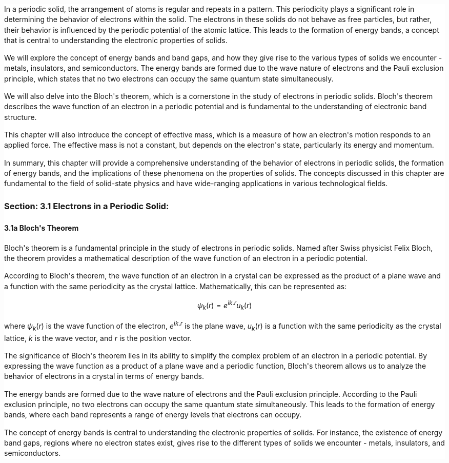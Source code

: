 In a periodic solid, the arrangement of atoms is regular and repeats in a pattern. This periodicity plays a significant role in determining the behavior of electrons within the solid. The electrons in these solids do not behave as free particles, but rather, their behavior is influenced by the periodic potential of the atomic lattice. This leads to the formation of energy bands, a concept that is central to understanding the electronic properties of solids.

We will explore the concept of energy bands and band gaps, and how they give rise to the various types of solids we encounter - metals, insulators, and semiconductors. The energy bands are formed due to the wave nature of electrons and the Pauli exclusion principle, which states that no two electrons can occupy the same quantum state simultaneously.

We will also delve into the Bloch's theorem, which is a cornerstone in the study of electrons in periodic solids. Bloch's theorem describes the wave function of an electron in a periodic potential and is fundamental to the understanding of electronic band structure.

This chapter will also introduce the concept of effective mass, which is a measure of how an electron's motion responds to an applied force. The effective mass is not a constant, but depends on the electron's state, particularly its energy and momentum.

In summary, this chapter will provide a comprehensive understanding of the behavior of electrons in periodic solids, the formation of energy bands, and the implications of these phenomena on the properties of solids. The concepts discussed in this chapter are fundamental to the field of solid-state physics and have wide-ranging applications in various technological fields.

### Section: 3.1 Electrons in a Periodic Solid:

#### 3.1a Bloch's Theorem

Bloch's theorem is a fundamental principle in the study of electrons in periodic solids. Named after Swiss physicist Felix Bloch, the theorem provides a mathematical description of the wave function of an electron in a periodic potential. 

According to Bloch's theorem, the wave function of an electron in a crystal can be expressed as the product of a plane wave and a function with the same periodicity as the crystal lattice. Mathematically, this can be represented as:

$$
\psi_k (r) = e^{ik.r}u_k(r)
$$

where $\psi_k (r)$ is the wave function of the electron, $e^{ik.r}$ is the plane wave, $u_k(r)$ is a function with the same periodicity as the crystal lattice, $k$ is the wave vector, and $r$ is the position vector.

The significance of Bloch's theorem lies in its ability to simplify the complex problem of an electron in a periodic potential. By expressing the wave function as a product of a plane wave and a periodic function, Bloch's theorem allows us to analyze the behavior of electrons in a crystal in terms of energy bands.

The energy bands are formed due to the wave nature of electrons and the Pauli exclusion principle. According to the Pauli exclusion principle, no two electrons can occupy the same quantum state simultaneously. This leads to the formation of energy bands, where each band represents a range of energy levels that electrons can occupy.

The concept of energy bands is central to understanding the electronic properties of solids. For instance, the existence of energy band gaps, regions where no electron states exist, gives rise to the different types of solids we encounter - metals, insulators, and semiconductors.
